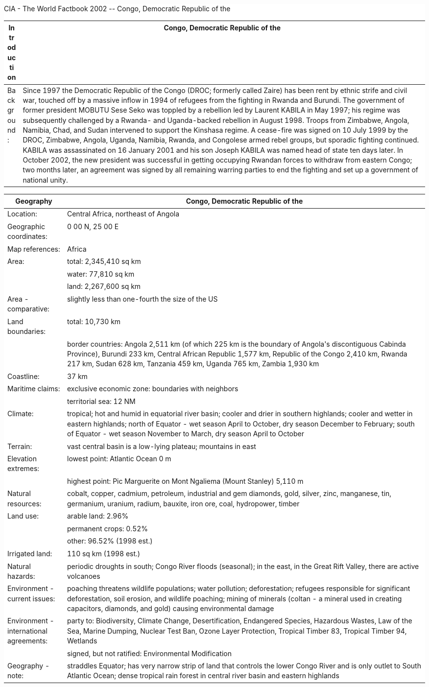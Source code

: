 CIA - The World Factbook 2002 -- Congo, Democratic Republic of the

| Introduction | Congo, Democratic Republic of the |
| --- | --- |
| Background: | Since 1997 the Democratic Republic of the Congo (DROC; formerly called Zaire) has been rent by ethnic strife and civil war, touched off by a massive inflow in 1994 of refugees from the fighting in Rwanda and Burundi. The government of former president MOBUTU Sese Seko was toppled by a rebellion led by Laurent KABILA in May 1997; his regime was subsequently challenged by a Rwanda- and Uganda-backed rebellion in August 1998. Troops from Zimbabwe, Angola, Namibia, Chad, and Sudan intervened to support the Kinshasa regime. A cease-fire was signed on 10 July 1999 by the DROC, Zimbabwe, Angola, Uganda, Namibia, Rwanda, and Congolese armed rebel groups, but sporadic fighting continued. KABILA was assassinated on 16 January 2001 and his son Joseph KABILA was named head of state ten days later. In October 2002, the new president was successful in getting occupying Rwandan forces to withdraw from eastern Congo; two months later, an agreement was signed by all remaining warring parties to end the fighting and set up a government of national unity. |

| Geography | Congo, Democratic Republic of the |
| --- | --- |
| Location: | Central Africa, northeast of Angola |
| Geographic coordinates: | 0 00 N, 25 00 E |
| Map references: | Africa |
| Area: | total: 2,345,410 sq km |
| | water: 77,810 sq km |
| | land: 2,267,600 sq km |
| Area - comparative: | slightly less than one-fourth the size of the US |
| Land boundaries: | total: 10,730 km |
| | border countries: Angola 2,511 km (of which 225 km is the boundary of Angola's discontiguous Cabinda Province), Burundi 233 km, Central African Republic 1,577 km, Republic of the Congo 2,410 km, Rwanda 217 km, Sudan 628 km, Tanzania 459 km, Uganda 765 km, Zambia 1,930 km |
| Coastline: | 37 km |
| Maritime claims: | exclusive economic zone: boundaries with neighbors |
| | territorial sea: 12 NM |
| Climate: | tropical; hot and humid in equatorial river basin; cooler and drier in southern highlands; cooler and wetter in eastern highlands; north of Equator - wet season April to October, dry season December to February; south of Equator - wet season November to March, dry season April to October |
| Terrain: | vast central basin is a low-lying plateau; mountains in east |
| Elevation extremes: | lowest point: Atlantic Ocean 0 m |
| | highest point: Pic Marguerite on Mont Ngaliema (Mount Stanley) 5,110 m |
| Natural resources: | cobalt, copper, cadmium, petroleum, industrial and gem diamonds, gold, silver, zinc, manganese, tin, germanium, uranium, radium, bauxite, iron ore, coal, hydropower, timber |
| Land use: | arable land: 2.96% |
| | permanent crops: 0.52% |
| | other: 96.52% (1998 est.) |
| Irrigated land: | 110 sq km (1998 est.) |
| Natural hazards: | periodic droughts in south; Congo River floods (seasonal); in the east, in the Great Rift Valley, there are active volcanoes |
| Environment - current issues: | poaching threatens wildlife populations; water pollution; deforestation; refugees responsible for significant deforestation, soil erosion, and wildlife poaching; mining of minerals (coltan - a mineral used in creating capacitors, diamonds, and gold) causing environmental damage |
| Environment - international agreements: | party to: Biodiversity, Climate Change, Desertification, Endangered Species, Hazardous Wastes, Law of the Sea, Marine Dumping, Nuclear Test Ban, Ozone Layer Protection, Tropical Timber 83, Tropical Timber 94, Wetlands |
| | signed, but not ratified: Environmental Modification |
| Geography - note: | straddles Equator; has very narrow strip of land that controls the lower Congo River and is only outlet to South Atlantic Ocean; dense tropical rain forest in central river basin and eastern highlands |
